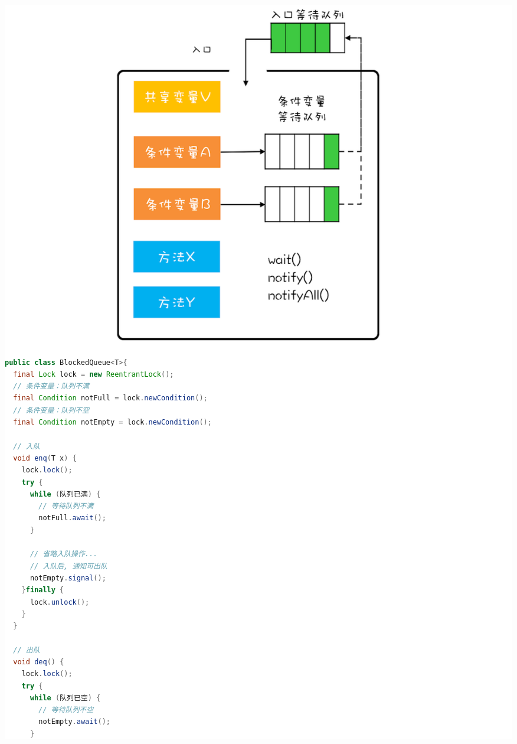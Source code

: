 ![](img/0821/82.png)

```java
public class BlockedQueue<T>{
  final Lock lock = new ReentrantLock();
  // 条件变量：队列不满  
  final Condition notFull = lock.newCondition();
  // 条件变量：队列不空  
  final Condition notEmpty = lock.newCondition();

  // 入队
  void enq(T x) {
    lock.lock();
    try {
      while (队列已满) {
        // 等待队列不满 
        notFull.await();
      }  
      
      // 省略入队操作...
      // 入队后, 通知可出队
      notEmpty.signal();
    }finally {
      lock.unlock();
    }
  }
  
  // 出队
  void deq() {
    lock.lock();
    try {
      while (队列已空) {
        // 等待队列不空
        notEmpty.await();
      }
```